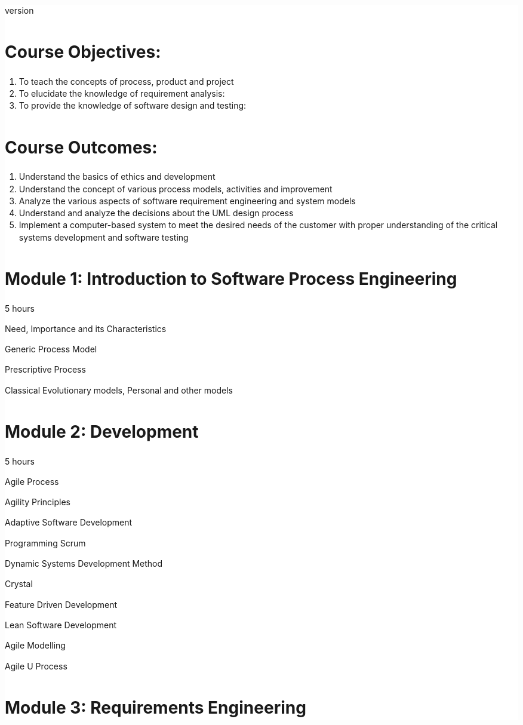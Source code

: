 version

# Course Objectives:

1. To teach the concepts of process, product and project
2. To elucidate the knowledge of requirement analysis:
3. To provide the knowledge of software design and testing:

# Course Outcomes:

1. Understand the basics of ethics and development
2. Understand the concept of various process models, activities and improvement
3. Analyze the various aspects of software requirement engineering and system models
4. Understand and analyze the decisions about the UML design process
5. Implement a computer-based system to meet the desired needs of the customer with proper understanding of the critical systems development and software testing

# Module 1: Introduction to Software Process Engineering

5 hours

Need, Importance and its Characteristics

Generic Process Model

Prescriptive Process

Classical Evolutionary models, Personal and other models

# Module 2: Development

5 hours

Agile Process

Agility Principles

Adaptive Software Development

Programming Scrum

Dynamic Systems Development Method

Crystal

Feature Driven Development

Lean Software Development

Agile Modelling

Agile U Process

# Module 3: Requirements Engineering
